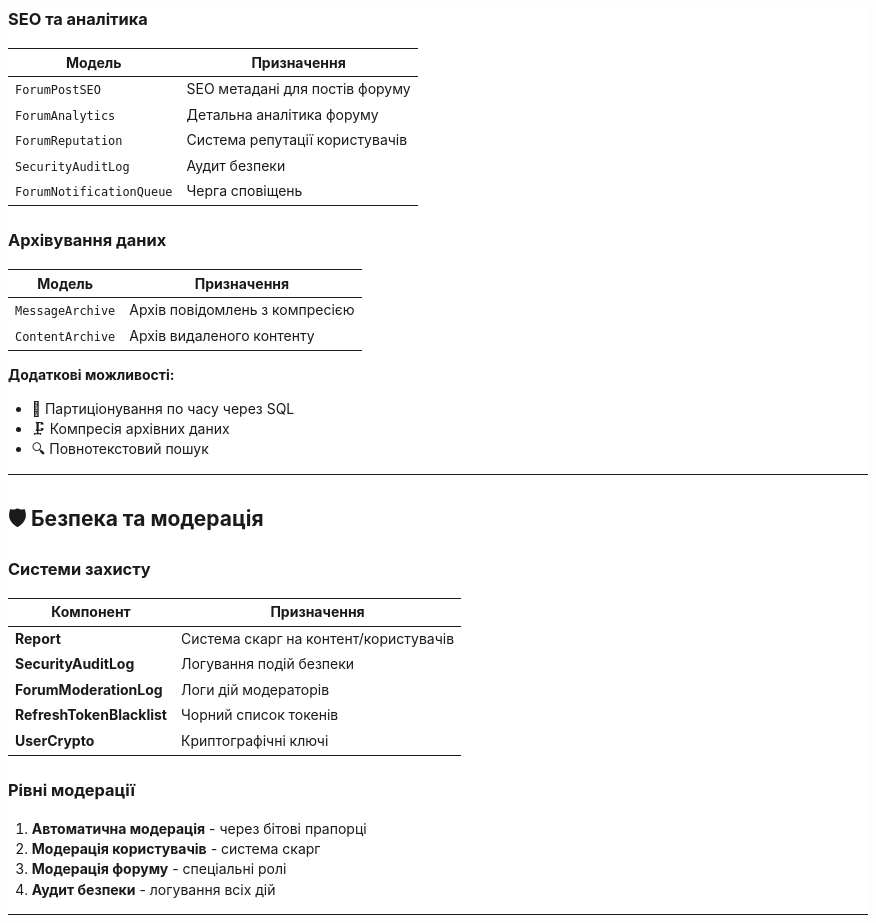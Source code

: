 ### SEO та аналітика

| Модель | Призначення |
|--------|-------------|
| `ForumPostSEO` | SEO метадані для постів форуму |
| `ForumAnalytics` | Детальна аналітика форуму |
| `ForumReputation` | Система репутації користувачів |
| `SecurityAuditLog` | Аудит безпеки |
| `ForumNotificationQueue` | Черга сповіщень |

### Архівування даних

| Модель | Призначення |
|--------|-------------|
| `MessageArchive` | Архів повідомлень з компресією |
| `ContentArchive` | Архів видаленого контенту |

**Додаткові можливості:**
- 📅 Партиціонування по часу через SQL
- 🗜️ Компресія архівних даних
- 🔍 Повнотекстовий пошук

---

## 🛡️ Безпека та модерація

### Системи захисту

| Компонент | Призначення |
|-----------|-------------|
| **Report** | Система скарг на контент/користувачів |
| **SecurityAuditLog** | Логування подій безпеки |
| **ForumModerationLog** | Логи дій модераторів |
| **RefreshTokenBlacklist** | Чорний список токенів |
| **UserCrypto** | Криптографічні ключі |

### Рівні модерації

1. **Автоматична модерація** - через бітові прапорці
2. **Модерація користувачів** - система скарг
3. **Модерація форуму** - спеціальні ролі
4. **Аудит безпеки** - логування всіх дій

---
